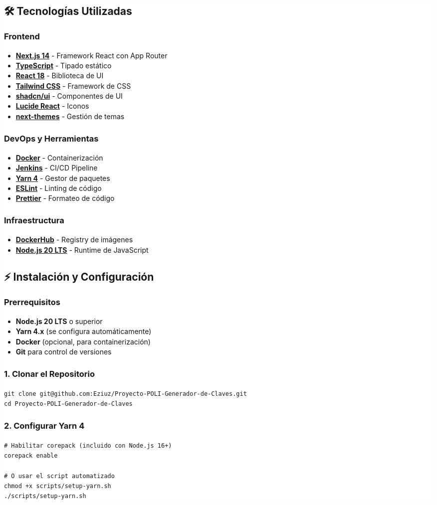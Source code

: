 ## 🛠️ Tecnologías Utilizadas

### Frontend

- **[Next.js 14](https://nextjs.org/)** - Framework React con App Router
- **[TypeScript](https://www.typescriptlang.org/)** - Tipado estático
- **[React 18](https://reactjs.org/)** - Biblioteca de UI
- **[Tailwind CSS](https://tailwindcss.com/)** - Framework de CSS
- **[shadcn/ui](https://ui.shadcn.com/)** - Componentes de UI
- **[Lucide React](https://lucide.dev/)** - Iconos
- **[next-themes](https://github.com/pacocoursey/next-themes)** - Gestión de temas

### DevOps y Herramientas

- **[Docker](https://www.docker.com/)** - Containerización
- **[Jenkins](https://www.jenkins.io/)** - CI/CD Pipeline
- **[Yarn 4](https://yarnpkg.com/)** - Gestor de paquetes
- **[ESLint](https://eslint.org/)** - Linting de código
- **[Prettier](https://prettier.io/)** - Formateo de código

### Infraestructura

- **[DockerHub](https://hub.docker.com/)** - Registry de imágenes
- **[Node.js 20 LTS](https://nodejs.org/)** - Runtime de JavaScript

## ⚡ Instalación y Configuración

### Prerrequisitos

- **Node.js 20 LTS** o superior
- **Yarn 4.x** (se configura automáticamente)
- **Docker** (opcional, para containerización)
- **Git** para control de versiones

### 1. Clonar el Repositorio

```shellscript
git clone git@github.com:Eziuz/Proyecto-POLI-Generador-de-Claves.git
cd Proyecto-POLI-Generador-de-Claves
```

### 2. Configurar Yarn 4

```shellscript
# Habilitar corepack (incluido con Node.js 16+)
corepack enable

# O usar el script automatizado
chmod +x scripts/setup-yarn.sh
./scripts/setup-yarn.sh
```
